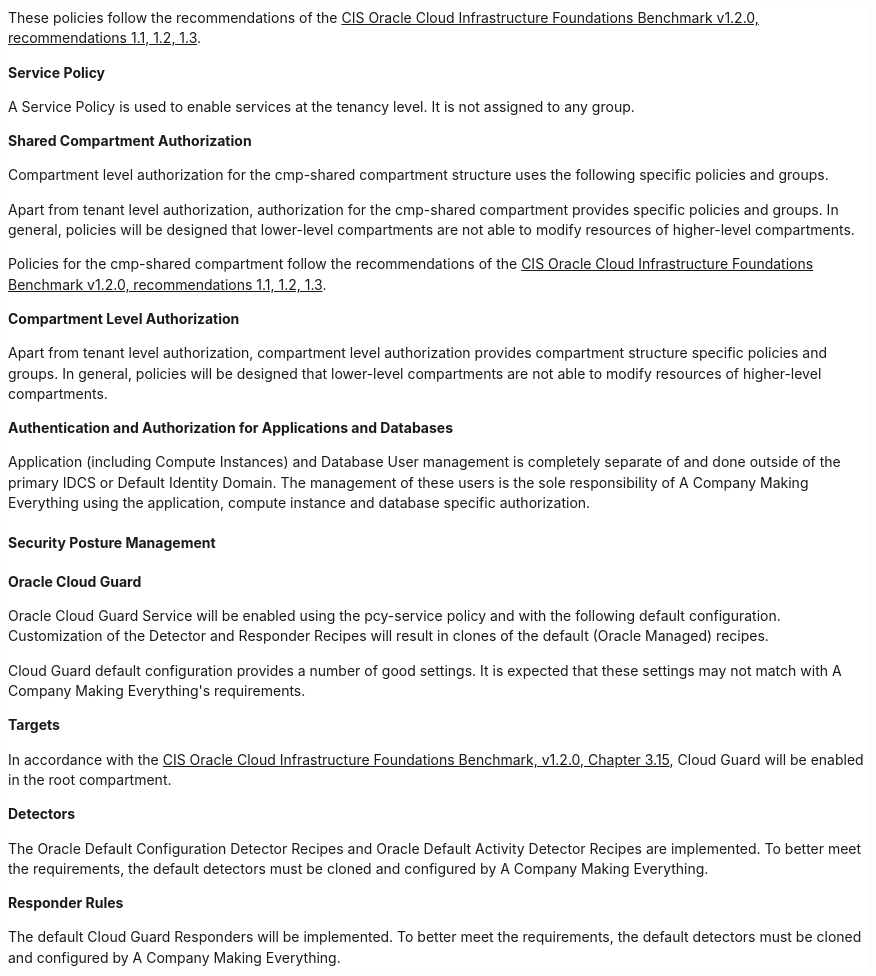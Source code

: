 These policies follow the recommendations of the [CIS Oracle Cloud Infrastructure Foundations Benchmark v1.2.0, recommendations 1.1, 1.2, 1.3](https://www.cisecurity.org/cis-benchmarks).

**Service Policy**

A Service Policy is used to enable services at the tenancy level. It is not assigned to any group.

**Shared Compartment Authorization**

Compartment level authorization for the cmp-shared compartment structure uses the following specific policies and groups.

Apart from tenant level authorization, authorization for the cmp-shared compartment provides specific policies and groups. In general, policies will be designed that lower-level compartments are not able to modify resources of higher-level compartments.

Policies for the cmp-shared compartment follow the recommendations of the [CIS Oracle Cloud Infrastructure Foundations Benchmark v1.2.0, recommendations 1.1, 1.2, 1.3](https://www.cisecurity.org/cis-benchmarks).

**Compartment Level Authorization**

Apart from tenant level authorization, compartment level authorization provides compartment structure specific policies and groups. In general, policies will be designed that lower-level compartments are not able to modify resources of higher-level compartments.

**Authentication and Authorization for Applications and Databases**

Application (including Compute Instances) and Database User management is completely separate of and done outside of the primary IDCS or Default Identity Domain. The management of these users is the sole responsibility of A Company Making Everything using the application, compute instance and database specific authorization.

#### Security Posture Management

**Oracle Cloud Guard**

Oracle Cloud Guard Service will be enabled using the pcy-service policy and with the following default configuration. Customization of the Detector and Responder Recipes will result in clones of the default (Oracle Managed) recipes.

Cloud Guard default configuration provides a number of good settings. It is expected that these settings may not match with A Company Making Everything's requirements.

**Targets**

In accordance with the [CIS Oracle Cloud Infrastructure Foundations Benchmark, v1.2.0, Chapter 3.15](https://www.cisecurity.org/cis-benchmarks), Cloud Guard will be enabled in the root compartment.

**Detectors**

The Oracle Default Configuration Detector Recipes and Oracle Default Activity Detector Recipes are implemented. To better meet the requirements, the default detectors must be cloned and configured by A Company Making Everything.

**Responder Rules**

The default Cloud Guard Responders will be implemented. To better meet the requirements, the default detectors must be cloned and configured by A Company Making Everything.
